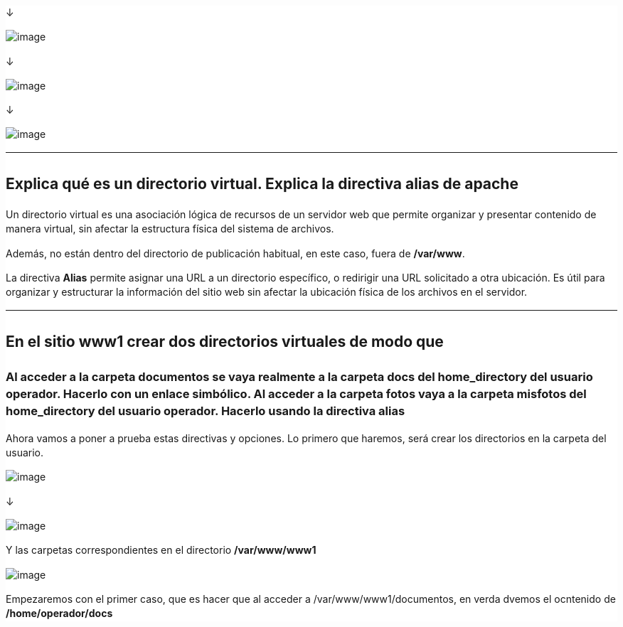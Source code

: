 ↓

<img width="434" height="156" alt="image" src="https://github.com/user-attachments/assets/37781ea8-7287-45f4-ab4b-edf2292a8630" />

↓

<img width="436" height="231" alt="image" src="https://github.com/user-attachments/assets/865d5d4a-7220-45a1-a850-925d2d09630e" />

↓

<img width="522" height="187" alt="image" src="https://github.com/user-attachments/assets/a52344c8-eb2f-42ef-bedf-174cc5996c70" />

---

## Explica qué es un directorio virtual. Explica la directiva alias de apache


Un directorio virtual es una asociación lógica de recursos de un servidor web que permite organizar y presentar contenido de manera virtual, sin afectar la estructura física del sistema de archivos. 

Además, no están dentro del directorio de publicación habitual, en este caso, fuera de **/var/www**. 

La directiva **Alias** permite asignar una URL a un directorio específico, o redirigir una URL solicitado a otra ubicación. 
Es útil para organizar y estructurar la información del sitio web sin afectar la ubicación física de los archivos en el servidor. 

---

## En el sitio www1 crear dos directorios virtuales de modo que

### Al acceder a la carpeta documentos se vaya realmente a la carpeta docs del home_directory del usuario operador. Hacerlo con un enlace simbólico. Al acceder a la carpeta fotos vaya a la carpeta misfotos del home_directory del usuario operador. Hacerlo usando la directiva alias

Ahora vamos a poner a prueba estas directivas y opciones. 
Lo primero que haremos, será crear los directorios en la carpeta del usuario. 

<img width="569" height="19" alt="image" src="https://github.com/user-attachments/assets/475424c1-6a18-4265-ae76-31430c83faf2" />

↓

<img width="322" height="24" alt="image" src="https://github.com/user-attachments/assets/935d2f8c-326b-43ec-a7d3-92681511b7a9" />

Y las carpetas correspondientes en el directorio **/var/www/www1**

<img width="482" height="45" alt="image" src="https://github.com/user-attachments/assets/24706a73-feb8-441c-9144-fd2a9779c7e3" />

Empezaremos con el primer caso, que es hacer que al acceder a /var/www/www1/documentos, en verda dvemos el ocntenido de **/home/operador/docs**
